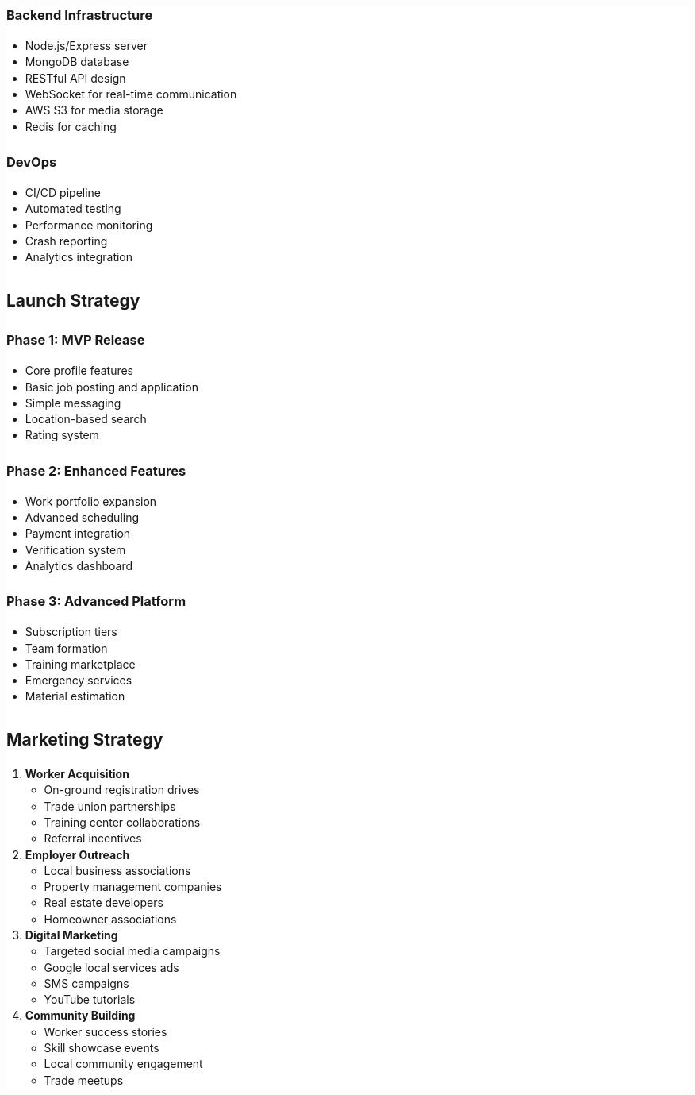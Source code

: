 ### Backend Infrastructure
- Node.js/Express server
- MongoDB database
- RESTful API design
- WebSocket for real-time communication
- AWS S3 for media storage
- Redis for caching

### DevOps
- CI/CD pipeline
- Automated testing
- Performance monitoring
- Crash reporting
- Analytics integration

## Launch Strategy

### Phase 1: MVP Release
- Core profile features
- Basic job posting and application
- Simple messaging
- Location-based search
- Rating system

### Phase 2: Enhanced Features
- Work portfolio expansion
- Advanced scheduling
- Payment integration
- Verification system
- Analytics dashboard

### Phase 3: Advanced Platform
- Subscription tiers
- Team formation
- Training marketplace
- Emergency services
- Material estimation

## Marketing Strategy

1. **Worker Acquisition**
   - On-ground registration drives
   - Trade union partnerships
   - Training center collaborations
   - Referral incentives
2. **Employer Outreach**
   - Local business associations
   - Property management companies
   - Real estate developers
   - Homeowner associations
3. **Digital Marketing**
   - Targeted social media campaigns
   - Google local services ads
   - SMS campaigns
   - YouTube tutorials
4. **Community Building**
   - Worker success stories
   - Skill showcase events
   - Local community engagement
   - Trade meetups
